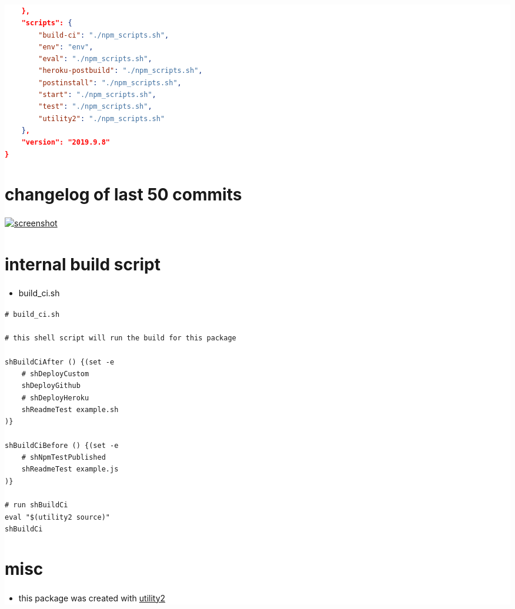 ```json
    },
    "scripts": {
        "build-ci": "./npm_scripts.sh",
        "env": "env",
        "eval": "./npm_scripts.sh",
        "heroku-postbuild": "./npm_scripts.sh",
        "postinstall": "./npm_scripts.sh",
        "start": "./npm_scripts.sh",
        "test": "./npm_scripts.sh",
        "utility2": "./npm_scripts.sh"
    },
    "version": "2019.9.8"
}
```



# changelog of last 50 commits
[![screenshot](https://kaizhu256.github.io/node-child-process-rmrf/build/screenshot.gitLog.svg)](https://github.com/kaizhu256/node-child-process-rmrf/commits)



# internal build script
- build_ci.sh
```shell
# build_ci.sh

# this shell script will run the build for this package

shBuildCiAfter () {(set -e
    # shDeployCustom
    shDeployGithub
    # shDeployHeroku
    shReadmeTest example.sh
)}

shBuildCiBefore () {(set -e
    # shNpmTestPublished
    shReadmeTest example.js
)}

# run shBuildCi
eval "$(utility2 source)"
shBuildCi
```



# misc
- this package was created with [utility2](https://github.com/kaizhu256/node-utility2)
